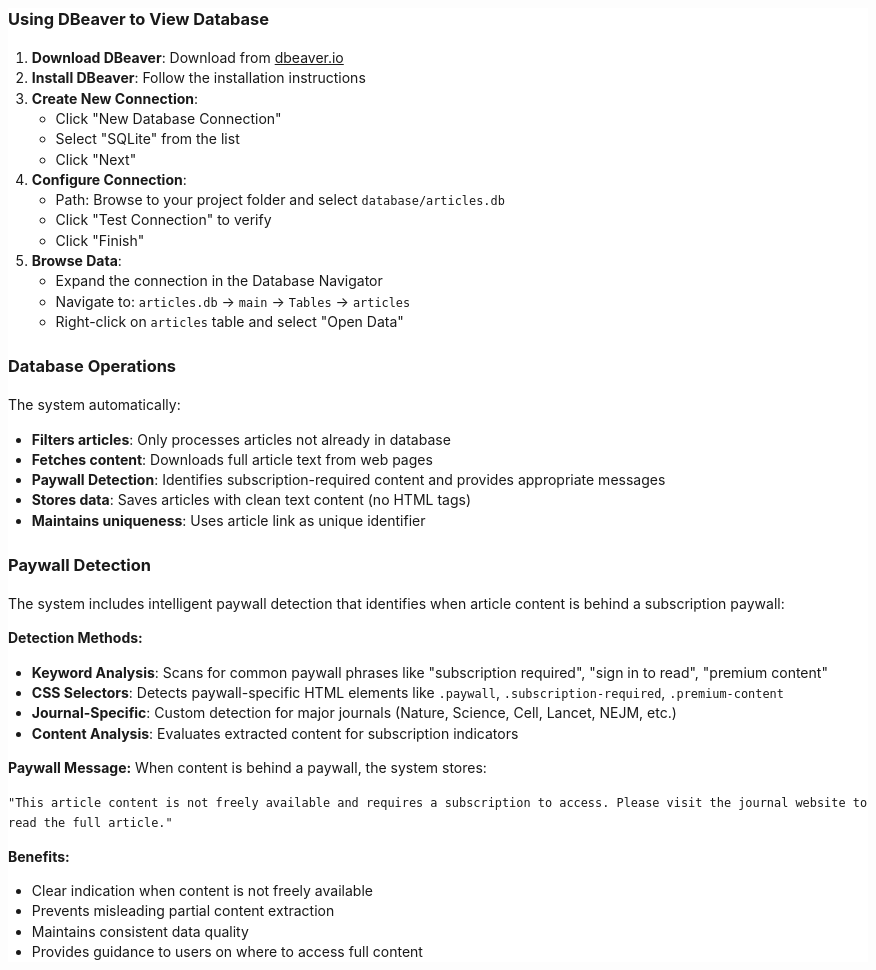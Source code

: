 ### Using DBeaver to View Database

1. **Download DBeaver**: Download from [dbeaver.io](https://dbeaver.io/)
2. **Install DBeaver**: Follow the installation instructions
3. **Create New Connection**:
   - Click "New Database Connection"
   - Select "SQLite" from the list
   - Click "Next"
4. **Configure Connection**:
   - Path: Browse to your project folder and select `database/articles.db`
   - Click "Test Connection" to verify
   - Click "Finish"
5. **Browse Data**:
   - Expand the connection in the Database Navigator
   - Navigate to: `articles.db` → `main` → `Tables` → `articles`
   - Right-click on `articles` table and select "Open Data"

### Database Operations

The system automatically:
- **Filters articles**: Only processes articles not already in database
- **Fetches content**: Downloads full article text from web pages
- **Paywall Detection**: Identifies subscription-required content and provides appropriate messages
- **Stores data**: Saves articles with clean text content (no HTML tags)
- **Maintains uniqueness**: Uses article link as unique identifier

### Paywall Detection

The system includes intelligent paywall detection that identifies when article content is behind a subscription paywall:

**Detection Methods:**
- **Keyword Analysis**: Scans for common paywall phrases like "subscription required", "sign in to read", "premium content"
- **CSS Selectors**: Detects paywall-specific HTML elements like `.paywall`, `.subscription-required`, `.premium-content`
- **Journal-Specific**: Custom detection for major journals (Nature, Science, Cell, Lancet, NEJM, etc.)
- **Content Analysis**: Evaluates extracted content for subscription indicators

**Paywall Message:**
When content is behind a paywall, the system stores:
```
"This article content is not freely available and requires a subscription to access. Please visit the journal website to read the full article."
```

**Benefits:**
- Clear indication when content is not freely available
- Prevents misleading partial content extraction
- Maintains consistent data quality
- Provides guidance to users on where to access full content
